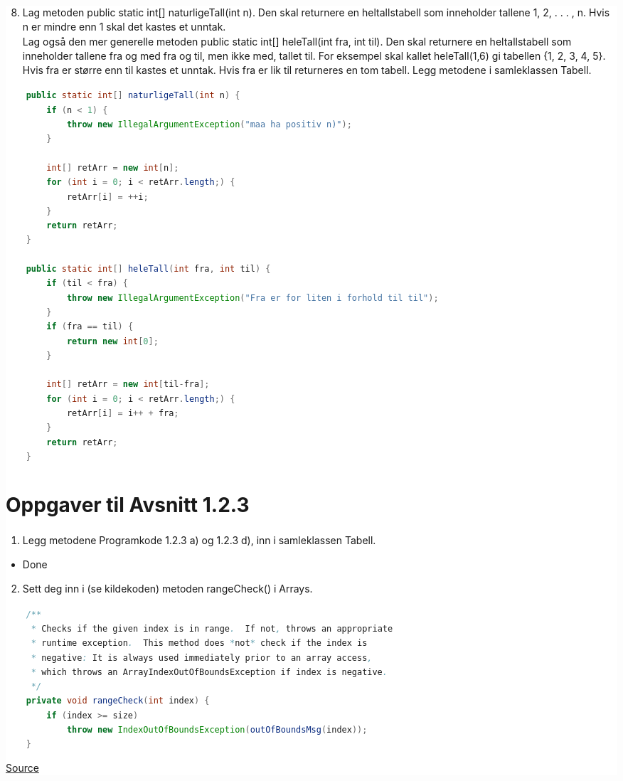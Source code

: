 8. Lag metoden public static int[] naturligeTall(int n). Den skal returnere en heltallstabell som inneholder tallene 1, 2, . . . , n. Hvis n er mindre enn 1 skal det kastes et unntak.  
  Lag også den mer generelle metoden public static int[] heleTall(int fra, int til). Den skal returnere en heltallstabell som inneholder tallene fra og med fra og til, men ikke med, tallet til. For eksempel skal kallet heleTall(1,6) gi tabellen {1, 2, 3, 4, 5}. Hvis fra er større enn til kastes et unntak. Hvis fra er lik til returneres en tom tabell. Legg metodene i samleklassen Tabell. 

```java
    public static int[] naturligeTall(int n) {
        if (n < 1) {
            throw new IllegalArgumentException("maa ha positiv n)");
        }

        int[] retArr = new int[n];
        for (int i = 0; i < retArr.length;) {
            retArr[i] = ++i;
        }
        return retArr;
    }

    public static int[] heleTall(int fra, int til) {
        if (til < fra) {
            throw new IllegalArgumentException("Fra er for liten i forhold til til");
        }
        if (fra == til) {
            return new int[0];
        }

        int[] retArr = new int[til-fra];
        for (int i = 0; i < retArr.length;) {
            retArr[i] = i++ + fra;
        }
        return retArr;
    }
```

# Oppgaver til Avsnitt 1.2.3
1. Legg metodene Programkode 1.2.3 a) og 1.2.3 d), inn i samleklassen Tabell.
- Done
2. Sett deg inn i (se kildekoden) metoden rangeCheck() i Arrays.

```java
    /**
     * Checks if the given index is in range.  If not, throws an appropriate
     * runtime exception.  This method does *not* check if the index is
     * negative: It is always used immediately prior to an array access,
     * which throws an ArrayIndexOutOfBoundsException if index is negative.
     */
    private void rangeCheck(int index) {
        if (index >= size)
            throw new IndexOutOfBoundsException(outOfBoundsMsg(index));
    }
```
[Source](https://www.tabnine.com/web/assistant/code/rs/5c659b341095a5000166252f#L375)
